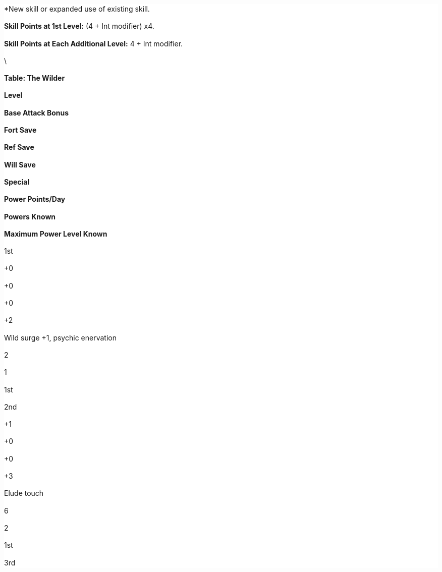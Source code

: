 \*New skill or expanded use of existing skill.

**Skill Points at 1st Level:** (4 + Int modifier) x4.

**Skill Points at Each Additional Level:** 4 + Int modifier.

\

**Table: The Wilder**

**Level**

**Base Attack Bonus**

**Fort Save**

**Ref Save**

**Will Save**

**Special**

**Power Points/Day**

**Powers Known**

**Maximum Power Level Known**

1st

+0

+0

+0

+2

Wild surge +1, psychic enervation

2

1

1st

2nd

+1

+0

+0

+3

Elude touch

6

2

1st

3rd

